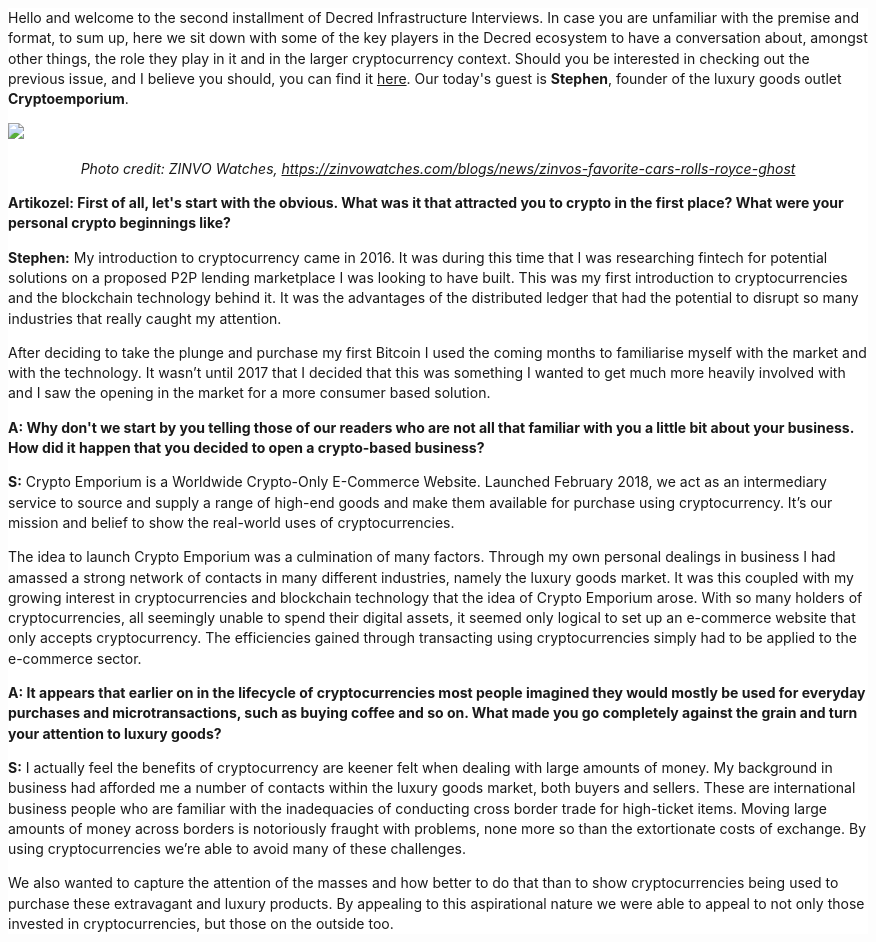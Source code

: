 Hello and welcome to the second installment of Decred Infrastructure Interviews. In case you are unfamiliar with the premise and format, to sum up, here we sit down with some of the key players in the Decred ecosystem to have a conversation about, amongst other things, the role they play in it and in the larger cryptocurrency context. Should you be interested in checking out the previous issue, and I believe you should, you can find it [here](https://medium.com/decred/decred-intriguing-and-extraordinary-an-interview-with-coinmine-pl-mining-pool-operator-5c5592443cb4).
Our today's guest is **Stephen**, founder of the luxury goods outlet  **Cryptoemporium**.

![](https://cdn.shopify.com/s/files/1/0644/9613/files/Limited-Edition-Mens-Rose-Gold-Watch_1_1024x1024.jpg)
*<p align="center">Photo credit: ZINVO Watches, https://zinvowatches.com/blogs/news/zinvos-favorite-cars-rolls-royce-ghost</p>*

**Artikozel: First of all, let's start with the obvious. What was it that attracted you to crypto in the first place? What were your personal crypto beginnings like?**

**Stephen:** My introduction to cryptocurrency came in 2016. It was during this time that I was researching fintech for potential solutions on a proposed P2P lending marketplace I was looking to have built. This was my first introduction to cryptocurrencies and the blockchain technology behind it. It was the advantages of the distributed ledger that had the potential to disrupt so many industries that really caught my attention.

After deciding to take the plunge and purchase my first Bitcoin I used the coming months to familiarise myself with the market and with the technology. It wasn’t until 2017 that I decided that this was something I wanted to get much more heavily involved with and I saw the opening in the market for a more consumer based solution.

**A: Why don't we start by you telling those of our readers who are not all that familiar with you a little bit about your business. How did it happen that you decided to open a crypto-based business?**

**S:** Crypto Emporium is a Worldwide Crypto-Only E-Commerce Website. Launched February 2018, we act as an intermediary service to source and supply a range of high-end goods and make them available for purchase using cryptocurrency. It’s our mission and belief to show the real-world uses of cryptocurrencies.

The idea to launch Crypto Emporium was a culmination of many factors. Through my own personal dealings in business I had amassed a strong network of contacts in many different industries, namely the luxury goods market. It was this coupled with my growing interest in cryptocurrencies and blockchain technology that the idea of Crypto Emporium arose. With so many holders of cryptocurrencies, all seemingly unable to spend their digital assets, it seemed only logical to set up an e-commerce website that only accepts cryptocurrency. The efficiencies gained through transacting using cryptocurrencies simply had to be applied to the e-commerce sector.

**A: It appears that earlier on in the lifecycle of cryptocurrencies most people imagined they would mostly be used for everyday purchases and microtransactions, such as buying coffee and so on. What made you go completely against the grain and turn your attention to luxury goods?**

**S:** I actually feel the benefits of cryptocurrency are keener felt when dealing with large amounts of money. My background in business had afforded me a number of contacts within the luxury goods market, both buyers and sellers. These are international business people who are familiar with the inadequacies of conducting cross border trade for high-ticket items. Moving large amounts of money across borders is notoriously fraught with problems, none more so than the extortionate costs of exchange. By using cryptocurrencies we’re able to avoid many of these challenges.

We also wanted to capture the attention of the masses and how better to do that than to show cryptocurrencies being used to purchase these extravagant and luxury products. By appealing to this aspirational nature we were able to appeal to not only those invested in cryptocurrencies, but those on the outside too.

